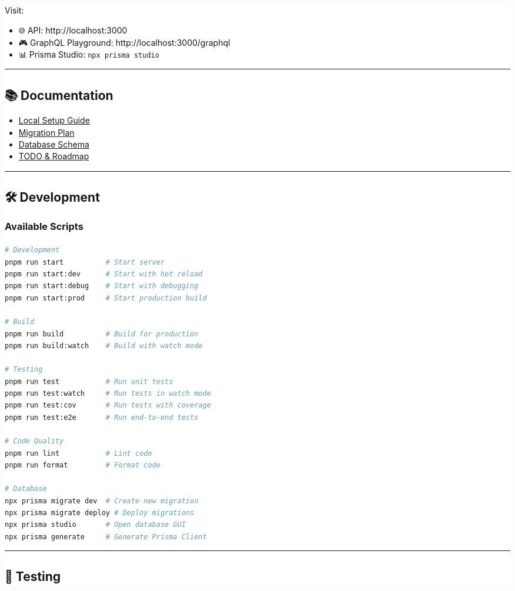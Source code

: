 Visit:

- 🌐 API: http://localhost:3000
- 🎮 GraphQL Playground: http://localhost:3000/graphql
- 📊 Prisma Studio: `npx prisma studio`

---

## 📚 Documentation

- [Local Setup Guide](./LOCAL_SETUP.md)
- [Migration Plan](./REVISED_MIGRATION_PLAN.md)
- [Database Schema](./DATABASE_SCHEMA_MAPPING.md)
- [TODO & Roadmap](./TODO.md)

---

## 🛠️ Development

### Available Scripts

```bash
# Development
pnpm run start          # Start server
pnpm run start:dev      # Start with hot reload
pnpm run start:debug    # Start with debugging
pnpm run start:prod     # Start production build

# Build
pnpm run build          # Build for production
pnpm run build:watch    # Build with watch mode

# Testing
pnpm run test           # Run unit tests
pnpm run test:watch     # Run tests in watch mode
pnpm run test:cov       # Run tests with coverage
pnpm run test:e2e       # Run end-to-end tests

# Code Quality
pnpm run lint           # Lint code
pnpm run format         # Format code

# Database
npx prisma migrate dev  # Create new migration
npx prisma migrate deploy # Deploy migrations
npx prisma studio       # Open database GUI
npx prisma generate     # Generate Prisma Client
```

---

## 🧪 Testing
